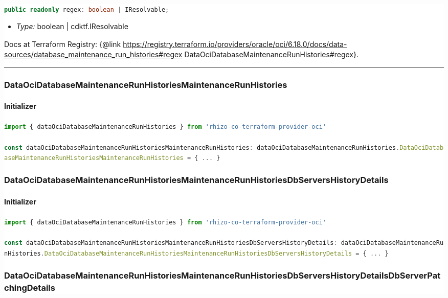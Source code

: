```typescript
public readonly regex: boolean | IResolvable;
```

- *Type:* boolean | cdktf.IResolvable

Docs at Terraform Registry: {@link https://registry.terraform.io/providers/oracle/oci/6.18.0/docs/data-sources/database_maintenance_run_histories#regex DataOciDatabaseMaintenanceRunHistories#regex}.

---

### DataOciDatabaseMaintenanceRunHistoriesMaintenanceRunHistories <a name="DataOciDatabaseMaintenanceRunHistoriesMaintenanceRunHistories" id="rhizo-co-terraform-provider-oci.dataOciDatabaseMaintenanceRunHistories.DataOciDatabaseMaintenanceRunHistoriesMaintenanceRunHistories"></a>

#### Initializer <a name="Initializer" id="rhizo-co-terraform-provider-oci.dataOciDatabaseMaintenanceRunHistories.DataOciDatabaseMaintenanceRunHistoriesMaintenanceRunHistories.Initializer"></a>

```typescript
import { dataOciDatabaseMaintenanceRunHistories } from 'rhizo-co-terraform-provider-oci'

const dataOciDatabaseMaintenanceRunHistoriesMaintenanceRunHistories: dataOciDatabaseMaintenanceRunHistories.DataOciDatabaseMaintenanceRunHistoriesMaintenanceRunHistories = { ... }
```


### DataOciDatabaseMaintenanceRunHistoriesMaintenanceRunHistoriesDbServersHistoryDetails <a name="DataOciDatabaseMaintenanceRunHistoriesMaintenanceRunHistoriesDbServersHistoryDetails" id="rhizo-co-terraform-provider-oci.dataOciDatabaseMaintenanceRunHistories.DataOciDatabaseMaintenanceRunHistoriesMaintenanceRunHistoriesDbServersHistoryDetails"></a>

#### Initializer <a name="Initializer" id="rhizo-co-terraform-provider-oci.dataOciDatabaseMaintenanceRunHistories.DataOciDatabaseMaintenanceRunHistoriesMaintenanceRunHistoriesDbServersHistoryDetails.Initializer"></a>

```typescript
import { dataOciDatabaseMaintenanceRunHistories } from 'rhizo-co-terraform-provider-oci'

const dataOciDatabaseMaintenanceRunHistoriesMaintenanceRunHistoriesDbServersHistoryDetails: dataOciDatabaseMaintenanceRunHistories.DataOciDatabaseMaintenanceRunHistoriesMaintenanceRunHistoriesDbServersHistoryDetails = { ... }
```


### DataOciDatabaseMaintenanceRunHistoriesMaintenanceRunHistoriesDbServersHistoryDetailsDbServerPatchingDetails <a name="DataOciDatabaseMaintenanceRunHistoriesMaintenanceRunHistoriesDbServersHistoryDetailsDbServerPatchingDetails" id="rhizo-co-terraform-provider-oci.dataOciDatabaseMaintenanceRunHistories.DataOciDatabaseMaintenanceRunHistoriesMaintenanceRunHistoriesDbServersHistoryDetailsDbServerPatchingDetails"></a>
